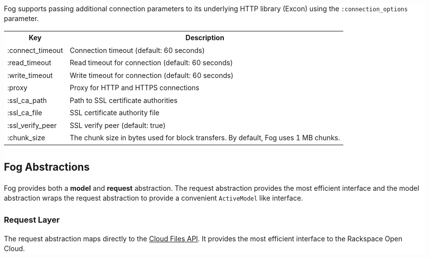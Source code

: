 Fog supports passing additional connection parameters to its underlying HTTP library (Excon) using the `:connection_options` parameter.

<table>
	<tr>
		<th>Key</th>
		<th>Description</th>
	</tr>
	<tr>
		<td>:connect_timeout</td>
		<td>Connection timeout (default: 60 seconds)</td>
	</tr>
	<tr>
		<td>:read_timeout</td>		
		<td>Read timeout for connection (default: 60 seconds)</td>	</tr>
	<tr>
		<td>:write_timeout</td>
		<td>Write timeout for connection (default: 60 seconds)</td>
	</tr>
	<tr>
		<td>:proxy</td>
		<td>Proxy for HTTP and HTTPS connections</td>
	</tr>
	<tr>
		<td>:ssl_ca_path</td>
		<td>Path to SSL certificate authorities</td>
	</tr>
	<tr>
		<td>:ssl_ca_file</td>
		<td>SSL certificate authority file</td>
	</tr>
	<tr>
		<td>:ssl_verify_peer</td>
		<td>SSL verify peer (default: true)</td>
	</tr>	
    <tr>
		<td>:chunk_size</td>
		<td>The chunk size in bytes used for block transfers. By default, Fog uses 1 MB chunks.</td>
	</tr>
</table>


## Fog Abstractions

Fog provides both a **model** and **request** abstraction. The request abstraction provides the most efficient interface and the model abstraction wraps the request abstraction to provide a convenient `ActiveModel` like interface.
	
### Request Layer

The request abstraction maps directly to the [Cloud Files API](http://docs.rackspace.com/files/api/v1/cf-devguide/content/Overview-d1e70.html). It provides the most efficient interface to the Rackspace Open Cloud.
